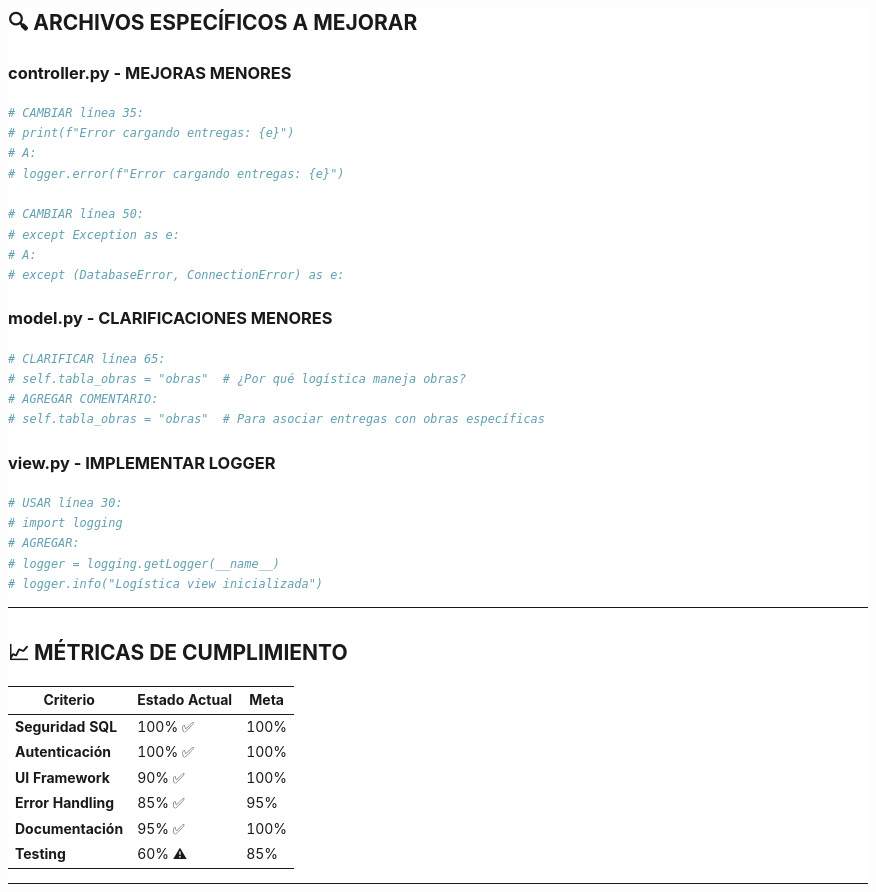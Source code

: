 
## 🔍 ARCHIVOS ESPECÍFICOS A MEJORAR

### controller.py - MEJORAS MENORES
```python
# CAMBIAR línea 35:
# print(f"Error cargando entregas: {e}")
# A:
# logger.error(f"Error cargando entregas: {e}")

# CAMBIAR línea 50:
# except Exception as e:
# A:
# except (DatabaseError, ConnectionError) as e:
```

### model.py - CLARIFICACIONES MENORES
```python
# CLARIFICAR línea 65:
# self.tabla_obras = "obras"  # ¿Por qué logística maneja obras?
# AGREGAR COMENTARIO:
# self.tabla_obras = "obras"  # Para asociar entregas con obras específicas
```

### view.py - IMPLEMENTAR LOGGER
```python
# USAR línea 30:
# import logging
# AGREGAR:
# logger = logging.getLogger(__name__)
# logger.info("Logística view inicializada")
```

---

## 📈 MÉTRICAS DE CUMPLIMIENTO

| Criterio | Estado Actual | Meta |
|----------|---------------|------|
| **Seguridad SQL** | 100% ✅ | 100% |
| **Autenticación** | 100% ✅ | 100% |
| **UI Framework** | 90% ✅ | 100% |
| **Error Handling** | 85% ✅ | 95% |
| **Documentación** | 95% ✅ | 100% |
| **Testing** | 60% ⚠️ | 85% |

---

